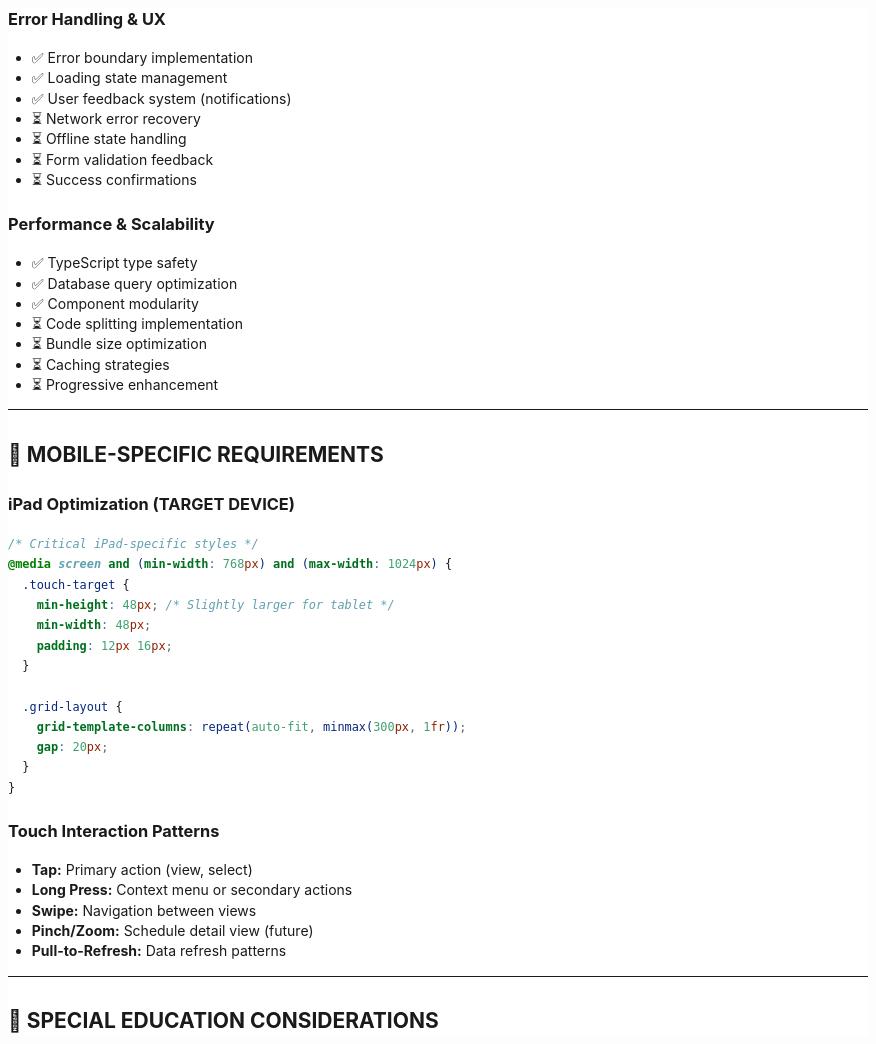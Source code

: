 ### **Error Handling & UX**
- ✅ Error boundary implementation
- ✅ Loading state management
- ✅ User feedback system (notifications)
- ⏳ Network error recovery
- ⏳ Offline state handling
- ⏳ Form validation feedback
- ⏳ Success confirmations

### **Performance & Scalability**
- ✅ TypeScript type safety
- ✅ Database query optimization
- ✅ Component modularity
- ⏳ Code splitting implementation
- ⏳ Bundle size optimization
- ⏳ Caching strategies
- ⏳ Progressive enhancement

---

## 📱 MOBILE-SPECIFIC REQUIREMENTS

### **iPad Optimization (TARGET DEVICE)**
```css
/* Critical iPad-specific styles */
@media screen and (min-width: 768px) and (max-width: 1024px) {
  .touch-target {
    min-height: 48px; /* Slightly larger for tablet */
    min-width: 48px;
    padding: 12px 16px;
  }
  
  .grid-layout {
    grid-template-columns: repeat(auto-fit, minmax(300px, 1fr));
    gap: 20px;
  }
}
```

### **Touch Interaction Patterns**
- **Tap:** Primary action (view, select)
- **Long Press:** Context menu or secondary actions
- **Swipe:** Navigation between views
- **Pinch/Zoom:** Schedule detail view (future)
- **Pull-to-Refresh:** Data refresh patterns

---

## 🎯 SPECIAL EDUCATION CONSIDERATIONS

